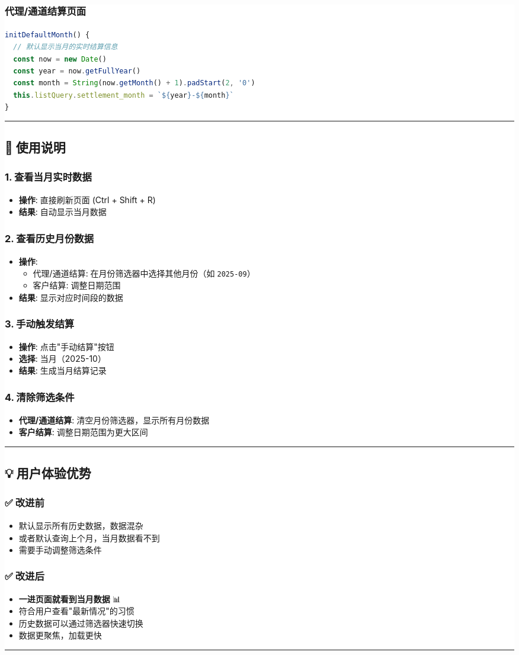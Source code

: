 ### 代理/通道结算页面
```javascript
initDefaultMonth() {
  // 默认显示当月的实时结算信息
  const now = new Date()
  const year = now.getFullYear()
  const month = String(now.getMonth() + 1).padStart(2, '0')
  this.listQuery.settlement_month = `${year}-${month}`
}
```

---

## 🚀 使用说明

### 1. 查看当月实时数据
- **操作**: 直接刷新页面 (Ctrl + Shift + R)
- **结果**: 自动显示当月数据

### 2. 查看历史月份数据
- **操作**: 
  - 代理/通道结算: 在月份筛选器中选择其他月份（如 `2025-09`）
  - 客户结算: 调整日期范围
- **结果**: 显示对应时间段的数据

### 3. 手动触发结算
- **操作**: 点击"手动结算"按钮
- **选择**: 当月（2025-10）
- **结果**: 生成当月结算记录

### 4. 清除筛选条件
- **代理/通道结算**: 清空月份筛选器，显示所有月份数据
- **客户结算**: 调整日期范围为更大区间

---

## 💡 用户体验优势

### ✅ 改进前
- 默认显示所有历史数据，数据混杂
- 或者默认查询上个月，当月数据看不到
- 需要手动调整筛选条件

### ✅ 改进后
- **一进页面就看到当月数据** 📊
- 符合用户查看"最新情况"的习惯
- 历史数据可以通过筛选器快速切换
- 数据更聚焦，加载更快

---